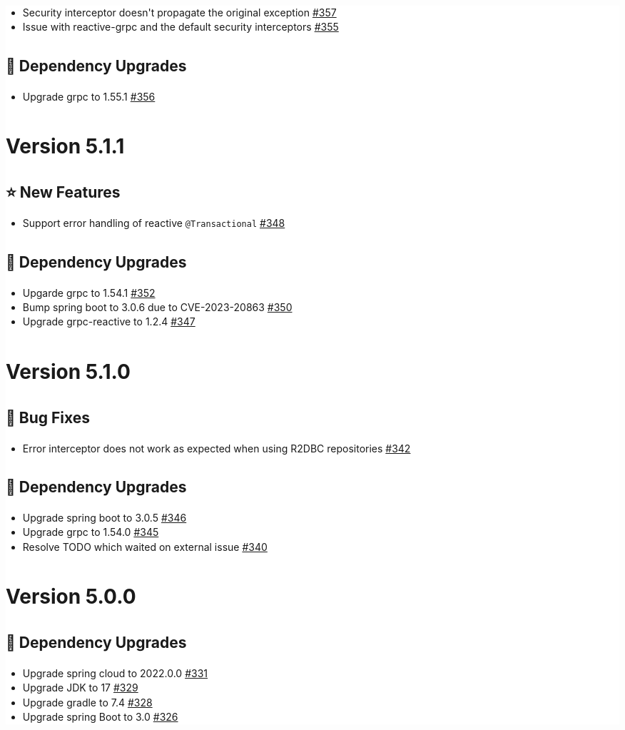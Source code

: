 - Security interceptor  doesn't propagate the original exception [#357](https://github.com/LogNet/grpc-spring-boot-starter/issues/357)
- Issue with reactive-grpc and the default security interceptors [#355](https://github.com/LogNet/grpc-spring-boot-starter/issues/355)

## :hammer: Dependency Upgrades

- Upgrade grpc to  1.55.1 [#356](https://github.com/LogNet/grpc-spring-boot-starter/issues/356)

# Version 5.1.1
## :star: New Features

- Support error handling of reactive `@Transactional` [#348](https://github.com/LogNet/grpc-spring-boot-starter/issues/348)

## :hammer: Dependency Upgrades

- Upgarde grpc to 1.54.1 [#352](https://github.com/LogNet/grpc-spring-boot-starter/issues/352)
- Bump spring boot to 3.0.6 due to CVE-2023-20863  [#350](https://github.com/LogNet/grpc-spring-boot-starter/issues/350)
- Upgrade grpc-reactive to  1.2.4 [#347](https://github.com/LogNet/grpc-spring-boot-starter/issues/347)


# Version 5.1.0
## :lady_beetle: Bug Fixes

- Error interceptor does not work as expected when using R2DBC repositories [#342](https://github.com/LogNet/grpc-spring-boot-starter/issues/342)

## :hammer: Dependency Upgrades

- Upgrade spring boot to 3.0.5 [#346](https://github.com/LogNet/grpc-spring-boot-starter/issues/346)
- Upgrade grpc to 1.54.0 [#345](https://github.com/LogNet/grpc-spring-boot-starter/issues/345)
- Resolve TODO which waited on external issue [#340](https://github.com/LogNet/grpc-spring-boot-starter/issues/340)


# Version 5.0.0
## :hammer: Dependency Upgrades

- Upgrade spring cloud to 2022.0.0 [#331](https://github.com/LogNet/grpc-spring-boot-starter/issues/331)
- Upgrade JDK to 17 [#329](https://github.com/LogNet/grpc-spring-boot-starter/issues/329)
- Upgrade gradle to 7.4 [#328](https://github.com/LogNet/grpc-spring-boot-starter/issues/328)
- Upgrade spring Boot to 3.0 [#326](https://github.com/LogNet/grpc-spring-boot-starter/issues/326)
